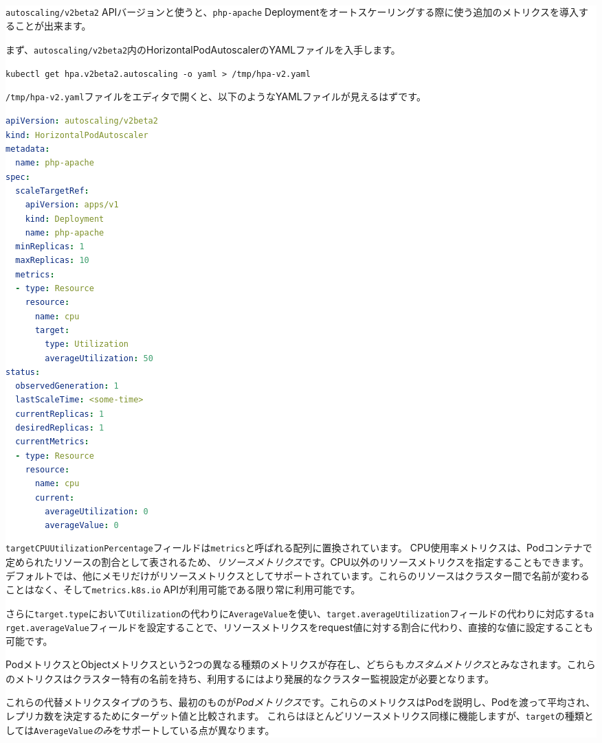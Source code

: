 `autoscaling/v2beta2` APIバージョンと使うと、`php-apache` Deploymentをオートスケーリングする際に使う追加のメトリクスを導入することが出来ます。

まず、`autoscaling/v2beta2`内のHorizontalPodAutoscalerのYAMLファイルを入手します。

```shell
kubectl get hpa.v2beta2.autoscaling -o yaml > /tmp/hpa-v2.yaml
```

`/tmp/hpa-v2.yaml`ファイルをエディタで開くと、以下のようなYAMLファイルが見えるはずです。

```yaml
apiVersion: autoscaling/v2beta2
kind: HorizontalPodAutoscaler
metadata:
  name: php-apache
spec:
  scaleTargetRef:
    apiVersion: apps/v1
    kind: Deployment
    name: php-apache
  minReplicas: 1
  maxReplicas: 10
  metrics:
  - type: Resource
    resource:
      name: cpu
      target:
        type: Utilization
        averageUtilization: 50
status:
  observedGeneration: 1
  lastScaleTime: <some-time>
  currentReplicas: 1
  desiredReplicas: 1
  currentMetrics:
  - type: Resource
    resource:
      name: cpu
      current:
        averageUtilization: 0
        averageValue: 0
```

`targetCPUUtilizationPercentage`フィールドは`metrics`と呼ばれる配列に置換されています。
CPU使用率メトリクスは、Podコンテナで定められたリソースの割合として表されるため、*リソースメトリクス*です。CPU以外のリソースメトリクスを指定することもできます。デフォルトでは、他にメモリだけがリソースメトリクスとしてサポートされています。これらのリソースはクラスター間で名前が変わることはなく、そして`metrics.k8s.io` APIが利用可能である限り常に利用可能です。

さらに`target.type`において`Utilization`の代わりに`AverageValue`を使い、`target.averageUtilization`フィールドの代わりに対応する`target.averageValue`フィールドを設定することで、リソースメトリクスをrequest値に対する割合に代わり、直接的な値に設定することも可能です。

PodメトリクスとObjectメトリクスという2つの異なる種類のメトリクスが存在し、どちらも*カスタムメトリクス*とみなされます。これらのメトリクスはクラスター特有の名前を持ち、利用するにはより発展的なクラスター監視設定が必要となります。

これらの代替メトリクスタイプのうち、最初のものが*Podメトリクス*です。これらのメトリクスはPodを説明し、Podを渡って平均され、レプリカ数を決定するためにターゲット値と比較されます。
これらはほとんどリソースメトリクス同様に機能しますが、`target`の種類としては`AverageValue`*のみ*をサポートしている点が異なります。
